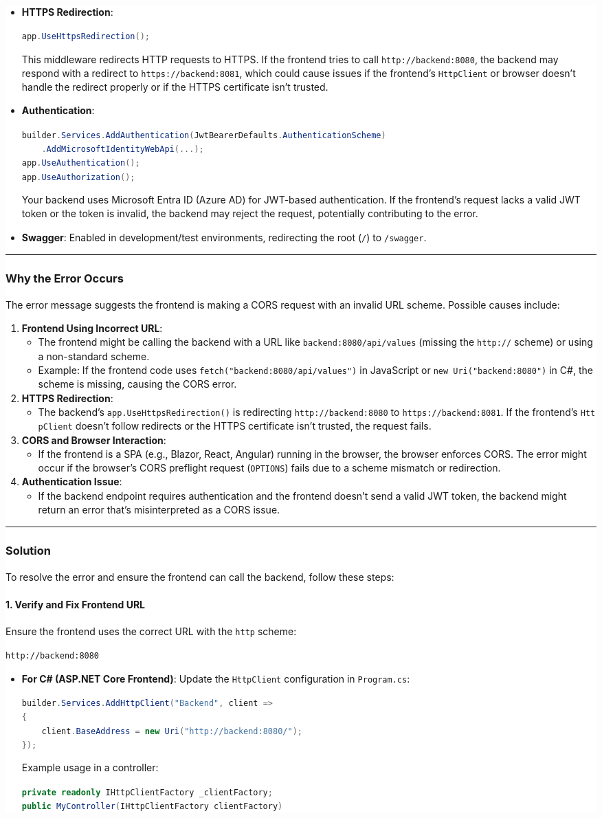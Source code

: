 - **HTTPS Redirection**:
  ```csharp
  app.UseHttpsRedirection();
  ```
  This middleware redirects HTTP requests to HTTPS. If the frontend tries to call `http://backend:8080`, the backend may respond with a redirect to `https://backend:8081`, which could cause issues if the frontend’s `HttpClient` or browser doesn’t handle the redirect properly or if the HTTPS certificate isn’t trusted.

- **Authentication**:
  ```csharp
  builder.Services.AddAuthentication(JwtBearerDefaults.AuthenticationScheme)
      .AddMicrosoftIdentityWebApi(...);
  app.UseAuthentication();
  app.UseAuthorization();
  ```
  Your backend uses Microsoft Entra ID (Azure AD) for JWT-based authentication. If the frontend’s request lacks a valid JWT token or the token is invalid, the backend may reject the request, potentially contributing to the error.

- **Swagger**: Enabled in development/test environments, redirecting the root (`/`) to `/swagger`.

---

### **Why the Error Occurs**
The error message suggests the frontend is making a CORS request with an invalid URL scheme. Possible causes include:
1. **Frontend Using Incorrect URL**:
   - The frontend might be calling the backend with a URL like `backend:8080/api/values` (missing the `http://` scheme) or using a non-standard scheme.
   - Example: If the frontend code uses `fetch("backend:8080/api/values")` in JavaScript or `new Uri("backend:8080")` in C#, the scheme is missing, causing the CORS error.
2. **HTTPS Redirection**:
   - The backend’s `app.UseHttpsRedirection()` is redirecting `http://backend:8080` to `https://backend:8081`. If the frontend’s `HttpClient` doesn’t follow redirects or the HTTPS certificate isn’t trusted, the request fails.
3. **CORS and Browser Interaction**:
   - If the frontend is a SPA (e.g., Blazor, React, Angular) running in the browser, the browser enforces CORS. The error might occur if the browser’s CORS preflight request (`OPTIONS`) fails due to a scheme mismatch or redirection.
4. **Authentication Issue**:
   - If the backend endpoint requires authentication and the frontend doesn’t send a valid JWT token, the backend might return an error that’s misinterpreted as a CORS issue.

---

### **Solution**

To resolve the error and ensure the frontend can call the backend, follow these steps:

#### **1. Verify and Fix Frontend URL**
Ensure the frontend uses the correct URL with the `http` scheme:
```
http://backend:8080
```
- **For C# (ASP.NET Core Frontend)**:
  Update the `HttpClient` configuration in `Program.cs`:
  ```csharp
  builder.Services.AddHttpClient("Backend", client =>
  {
      client.BaseAddress = new Uri("http://backend:8080/");
  });
  ```
  Example usage in a controller:
  ```csharp
  private readonly IHttpClientFactory _clientFactory;
  public MyController(IHttpClientFactory clientFactory)
  ```